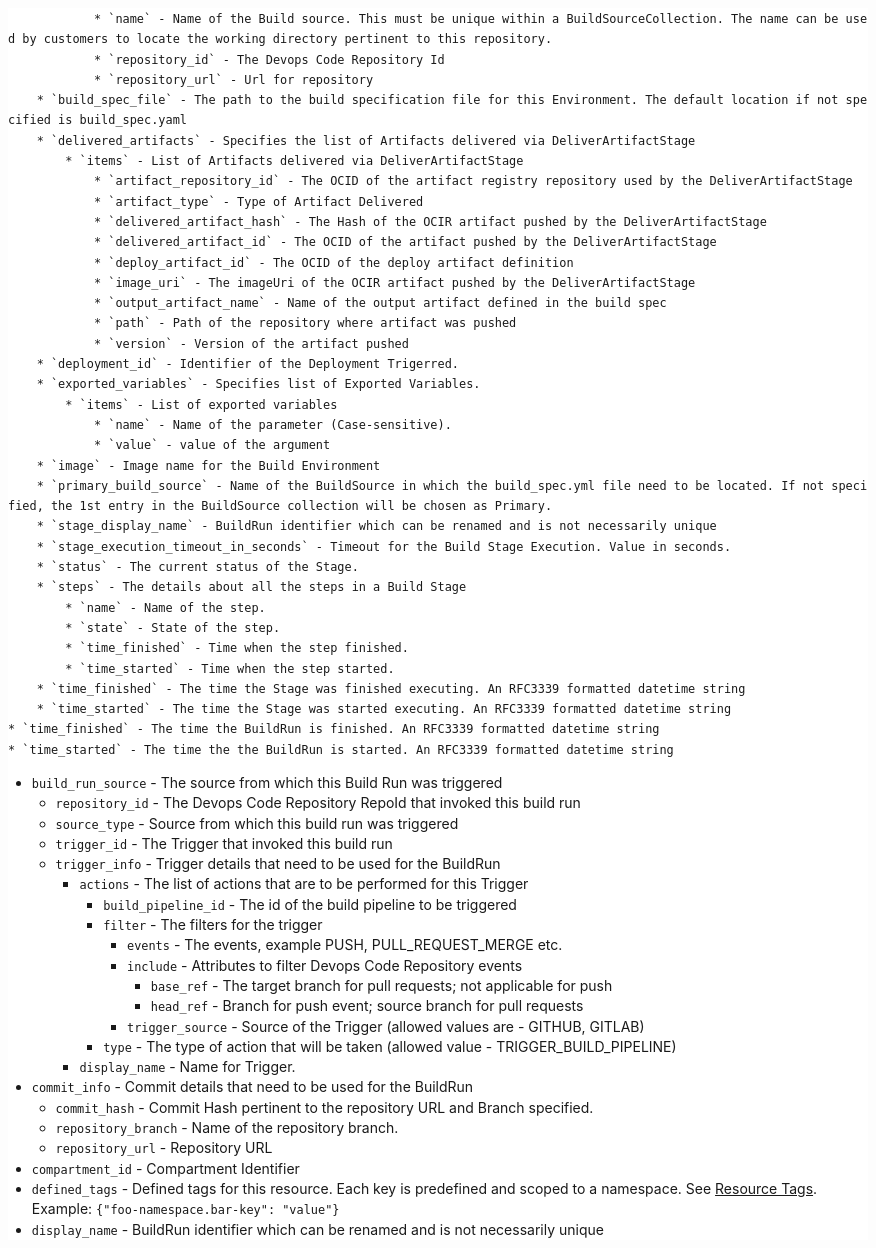 				* `name` - Name of the Build source. This must be unique within a BuildSourceCollection. The name can be used by customers to locate the working directory pertinent to this repository.
				* `repository_id` - The Devops Code Repository Id
				* `repository_url` - Url for repository
		* `build_spec_file` - The path to the build specification file for this Environment. The default location if not specified is build_spec.yaml
		* `delivered_artifacts` - Specifies the list of Artifacts delivered via DeliverArtifactStage
			* `items` - List of Artifacts delivered via DeliverArtifactStage
				* `artifact_repository_id` - The OCID of the artifact registry repository used by the DeliverArtifactStage
				* `artifact_type` - Type of Artifact Delivered
				* `delivered_artifact_hash` - The Hash of the OCIR artifact pushed by the DeliverArtifactStage
				* `delivered_artifact_id` - The OCID of the artifact pushed by the DeliverArtifactStage
				* `deploy_artifact_id` - The OCID of the deploy artifact definition
				* `image_uri` - The imageUri of the OCIR artifact pushed by the DeliverArtifactStage
				* `output_artifact_name` - Name of the output artifact defined in the build spec
				* `path` - Path of the repository where artifact was pushed
				* `version` - Version of the artifact pushed
		* `deployment_id` - Identifier of the Deployment Trigerred.
		* `exported_variables` - Specifies list of Exported Variables. 
			* `items` - List of exported variables
				* `name` - Name of the parameter (Case-sensitive). 
				* `value` - value of the argument
		* `image` - Image name for the Build Environment
		* `primary_build_source` - Name of the BuildSource in which the build_spec.yml file need to be located. If not specified, the 1st entry in the BuildSource collection will be chosen as Primary.
		* `stage_display_name` - BuildRun identifier which can be renamed and is not necessarily unique
		* `stage_execution_timeout_in_seconds` - Timeout for the Build Stage Execution. Value in seconds.
		* `status` - The current status of the Stage.
		* `steps` - The details about all the steps in a Build Stage
			* `name` - Name of the step.
			* `state` - State of the step.
			* `time_finished` - Time when the step finished.
			* `time_started` - Time when the step started.
		* `time_finished` - The time the Stage was finished executing. An RFC3339 formatted datetime string
		* `time_started` - The time the Stage was started executing. An RFC3339 formatted datetime string
	* `time_finished` - The time the BuildRun is finished. An RFC3339 formatted datetime string
	* `time_started` - The time the the BuildRun is started. An RFC3339 formatted datetime string
* `build_run_source` - The source from which this Build Run was triggered
	* `repository_id` - The Devops Code Repository RepoId that invoked this build run
	* `source_type` - Source from which this build run was triggered
	* `trigger_id` - The Trigger that invoked this build run
	* `trigger_info` - Trigger details that need to be used for the BuildRun
		* `actions` - The list of actions that are to be performed for this Trigger
			* `build_pipeline_id` - The id of the build pipeline to be triggered
			* `filter` - The filters for the trigger
				* `events` - The events, example PUSH, PULL_REQUEST_MERGE etc.
				* `include` - Attributes to filter Devops Code Repository events
					* `base_ref` - The target branch for pull requests; not applicable for push
					* `head_ref` - Branch for push event; source branch for pull requests
				* `trigger_source` - Source of the Trigger (allowed values are - GITHUB, GITLAB)
			* `type` - The type of action that will be taken (allowed value - TRIGGER_BUILD_PIPELINE)
		* `display_name` - Name for Trigger.
* `commit_info` - Commit details that need to be used for the BuildRun
	* `commit_hash` - Commit Hash pertinent to the repository URL and Branch specified.
	* `repository_branch` - Name of the repository branch.
	* `repository_url` - Repository URL
* `compartment_id` - Compartment Identifier
* `defined_tags` - Defined tags for this resource. Each key is predefined and scoped to a namespace. See [Resource Tags](https://docs.cloud.oracle.com/iaas/Content/General/Concepts/resourcetags.htm). Example: `{"foo-namespace.bar-key": "value"}`
* `display_name` - BuildRun identifier which can be renamed and is not necessarily unique